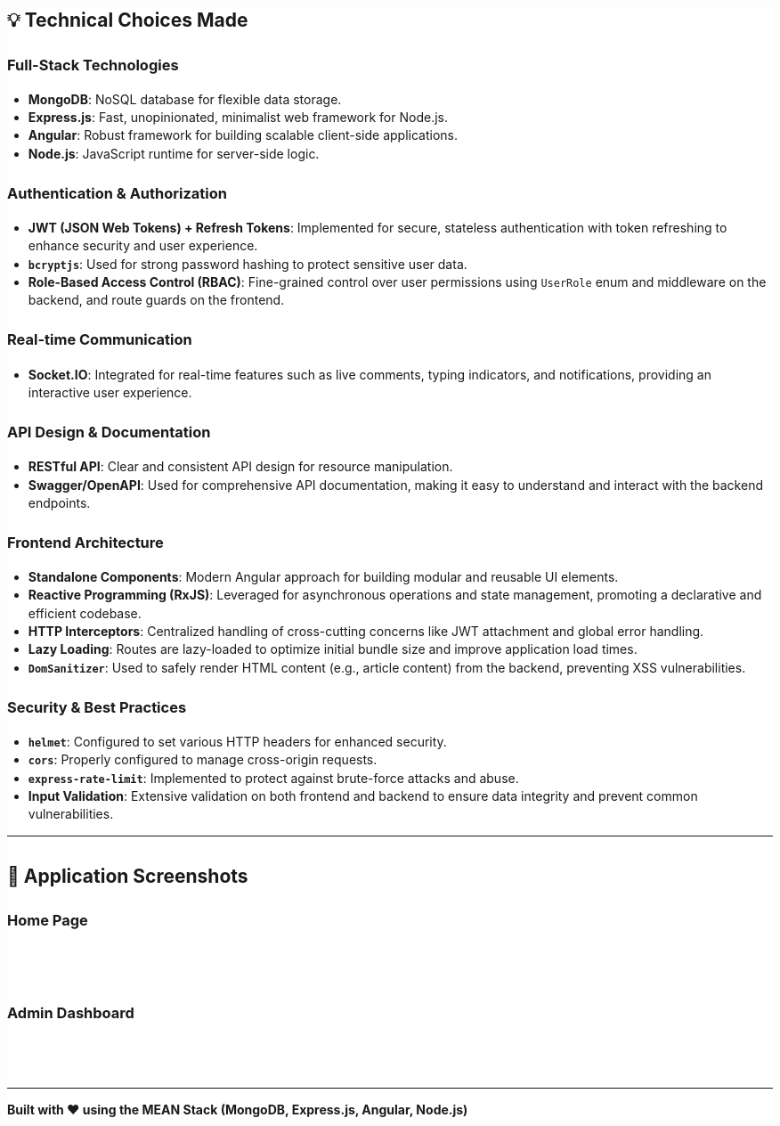 
## 💡 Technical Choices Made

### Full-Stack Technologies
-   **MongoDB**: NoSQL database for flexible data storage.
-   **Express.js**: Fast, unopinionated, minimalist web framework for Node.js.
-   **Angular**: Robust framework for building scalable client-side applications.
-   **Node.js**: JavaScript runtime for server-side logic.

### Authentication & Authorization
-   **JWT (JSON Web Tokens) + Refresh Tokens**: Implemented for secure, stateless authentication with token refreshing to enhance security and user experience.
-   **`bcryptjs`**: Used for strong password hashing to protect sensitive user data.
-   **Role-Based Access Control (RBAC)**: Fine-grained control over user permissions using `UserRole` enum and middleware on the backend, and route guards on the frontend.

### Real-time Communication
-   **Socket.IO**: Integrated for real-time features such as live comments, typing indicators, and notifications, providing an interactive user experience.

### API Design & Documentation
-   **RESTful API**: Clear and consistent API design for resource manipulation.
-   **Swagger/OpenAPI**: Used for comprehensive API documentation, making it easy to understand and interact with the backend endpoints.

### Frontend Architecture
-   **Standalone Components**: Modern Angular approach for building modular and reusable UI elements.
-   **Reactive Programming (RxJS)**: Leveraged for asynchronous operations and state management, promoting a declarative and efficient codebase.
-   **HTTP Interceptors**: Centralized handling of cross-cutting concerns like JWT attachment and global error handling.
-   **Lazy Loading**: Routes are lazy-loaded to optimize initial bundle size and improve application load times.
-   **`DomSanitizer`**: Used to safely render HTML content (e.g., article content) from the backend, preventing XSS vulnerabilities.

### Security & Best Practices
-   **`helmet`**: Configured to set various HTTP headers for enhanced security.
-   **`cors`**: Properly configured to manage cross-origin requests.
-   **`express-rate-limit`**: Implemented to protect against brute-force attacks and abuse.
-   **Input Validation**: Extensive validation on both frontend and backend to ensure data integrity and prevent common vulnerabilities.

---

## 📸 Application Screenshots

### Home Page

<br><br>

### Admin Dashboard

<br><br>

---

**Built with ❤️ using the MEAN Stack (MongoDB, Express.js, Angular, Node.js)**